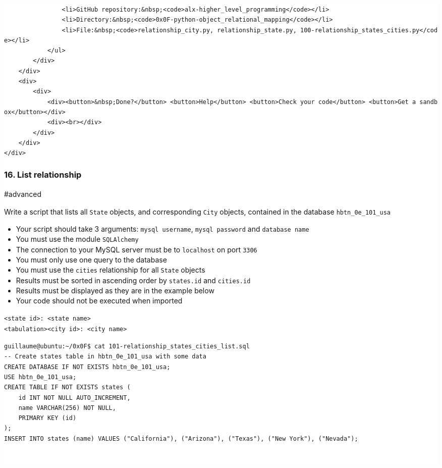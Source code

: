                     <li>GitHub repository:&nbsp;<code>alx-higher_level_programming</code></li>
                    <li>Directory:&nbsp;<code>0x0F-python-object_relational_mapping</code></li>
                    <li>File:&nbsp;<code>relationship_city.py, relationship_state.py, 100-relationship_states_cities.py</code></li>
                </ul>
            </div>
        </div>
        <div>
            <div>
                <div><button>&nbsp;Done?</button> <button>Help</button> <button>Check your code</button> <button>Get a sandbox</button></div>
                <div><br></div>
            </div>
        </div>
    </div>
</div>
<div>
    <div>
        <div>
            <h3>16. List relationship</h3>
            <div>#advanced</div>
        </div>
        <div>
            <p>Write a script that lists all&nbsp;<code>State</code> objects, and corresponding&nbsp;<code>City</code> objects, contained in the database&nbsp;<code>hbtn_0e_101_usa</code></p>
            <ul>
                <li>Your script should take 3 arguments:&nbsp;<code>mysql username</code>,&nbsp;<code>mysql password</code> and&nbsp;<code>database name</code></li>
                <li>You must use the module&nbsp;<code>SQLAlchemy</code></li>
                <li>The connection to your MySQL server must be to&nbsp;<code>localhost</code> on port&nbsp;<code>3306</code></li>
                <li>You must only use one query to the database</li>
                <li>You must use the&nbsp;<code>cities</code> relationship for all&nbsp;<code>State</code> objects</li>
                <li>Results must be sorted in ascending order by&nbsp;<code>states.id</code> and&nbsp;<code>cities.id</code></li>
                <li>Results must be displayed as they are in the example below</li>
                <li>Your code should not be executed when imported</li>
            </ul>
            <pre><code>&lt;state id&gt;: &lt;state name&gt;
&lt;tabulation&gt;&lt;city id&gt;: &lt;city name&gt;
</code></pre>
            <pre><code>guillaume@ubuntu:~/0x0F$ cat 101-relationship_states_cities_list.sql
-- Create states table in hbtn_0e_101_usa with some data
CREATE DATABASE IF NOT EXISTS hbtn_0e_101_usa;
USE hbtn_0e_101_usa;
CREATE TABLE IF NOT EXISTS states ( 
    id INT NOT NULL AUTO_INCREMENT, 
    name VARCHAR(256) NOT NULL,
    PRIMARY KEY (id)
);
INSERT INTO states (name) VALUES (&quot;California&quot;), (&quot;Arizona&quot;), (&quot;Texas&quot;), (&quot;New York&quot;), (&quot;Nevada&quot;);

